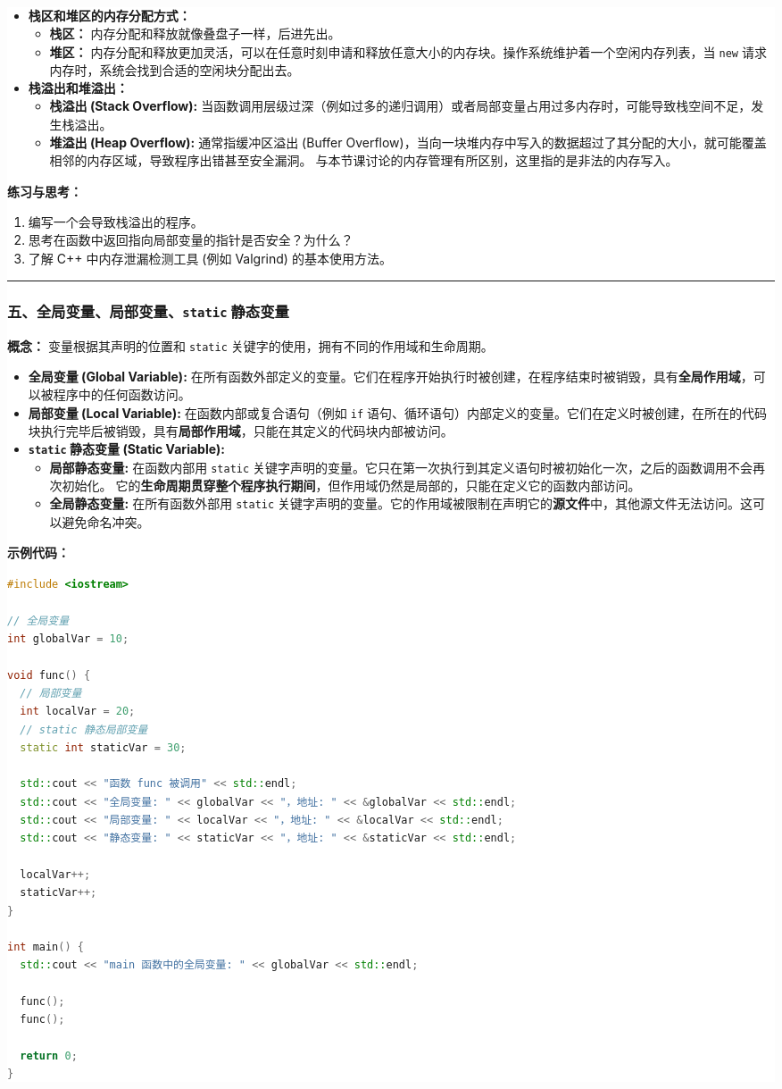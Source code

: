 * **栈区和堆区的内存分配方式：**
    * **栈区：** 内存分配和释放就像叠盘子一样，后进先出。
    * **堆区：** 内存分配和释放更加灵活，可以在任意时刻申请和释放任意大小的内存块。操作系统维护着一个空闲内存列表，当 `new` 请求内存时，系统会找到合适的空闲块分配出去。
* **栈溢出和堆溢出：**
    * **栈溢出 (Stack Overflow):**  当函数调用层级过深（例如过多的递归调用）或者局部变量占用过多内存时，可能导致栈空间不足，发生栈溢出。
    * **堆溢出 (Heap Overflow):**  通常指缓冲区溢出 (Buffer Overflow)，当向一块堆内存中写入的数据超过了其分配的大小，就可能覆盖相邻的内存区域，导致程序出错甚至安全漏洞。 与本节课讨论的内存管理有所区别，这里指的是非法的内存写入。

**练习与思考：**

1. 编写一个会导致栈溢出的程序。
2. 思考在函数中返回指向局部变量的指针是否安全？为什么？
3. 了解 C++ 中内存泄漏检测工具 (例如 Valgrind) 的基本使用方法。

---

### 五、全局变量、局部变量、`static` 静态变量

**概念：** 变量根据其声明的位置和 `static` 关键字的使用，拥有不同的作用域和生命周期。

* **全局变量 (Global Variable):**  在所有函数外部定义的变量。它们在程序开始执行时被创建，在程序结束时被销毁，具有**全局作用域**，可以被程序中的任何函数访问。
* **局部变量 (Local Variable):**  在函数内部或复合语句（例如 `if` 语句、循环语句）内部定义的变量。它们在定义时被创建，在所在的代码块执行完毕后被销毁，具有**局部作用域**，只能在其定义的代码块内部被访问。
* **`static` 静态变量 (Static Variable):**
    * **局部静态变量:** 在函数内部用 `static` 关键字声明的变量。它只在第一次执行到其定义语句时被初始化一次，之后的函数调用不会再次初始化。 它的**生命周期贯穿整个程序执行期间**，但作用域仍然是局部的，只能在定义它的函数内部访问。
    * **全局静态变量:** 在所有函数外部用 `static` 关键字声明的变量。它的作用域被限制在声明它的**源文件**中，其他源文件无法访问。这可以避免命名冲突。

**示例代码：**

```cpp
#include <iostream>

// 全局变量
int globalVar = 10;

void func() {
  // 局部变量
  int localVar = 20;
  // static 静态局部变量
  static int staticVar = 30;

  std::cout << "函数 func 被调用" << std::endl;
  std::cout << "全局变量: " << globalVar << "，地址: " << &globalVar << std::endl;
  std::cout << "局部变量: " << localVar << "，地址: " << &localVar << std::endl;
  std::cout << "静态变量: " << staticVar << "，地址: " << &staticVar << std::endl;

  localVar++;
  staticVar++;
}

int main() {
  std::cout << "main 函数中的全局变量: " << globalVar << std::endl;

  func();
  func();

  return 0;
}
```
